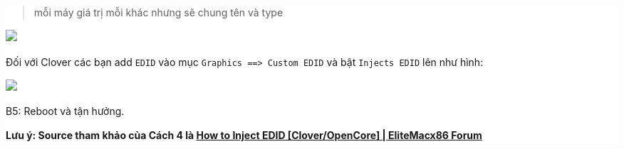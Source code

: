 > mỗi máy giá trị mỗi khác nhưng sẽ chung tên và type

![](https://lh6.googleusercontent.com/MemjAD5uI99KgsXv3Yoy6b3ajXByPLVPuL6JjKViwCL8rE0kquj9Hxt_286T5NsSkiASI47E9TYXZ1Owz1glAhINhEokEF0Labw10ZNghSiY5TGU15yMXpAog3ojh2qBQHOMVKwy=s0)

Đối với Clover các bạn add `EDID` vào mục `Graphics ==> Custom EDID` và bật `Injects EDID` lên như hình:

![](https://everythingforhackintosher.files.wordpress.com/2021/09/cleanshot-2021-09-11-at-11.56.25.png?w=1024)

B5: Reboot và tận hưởng.

**Lưu ý: Source tham khảo của Cách 4 là [How to Inject EDID [Clover/OpenCore] | EliteMacx86 Forum](https://elitemacx86.com/threads/how-to-inject-edid-clover-opencore.576/)**
